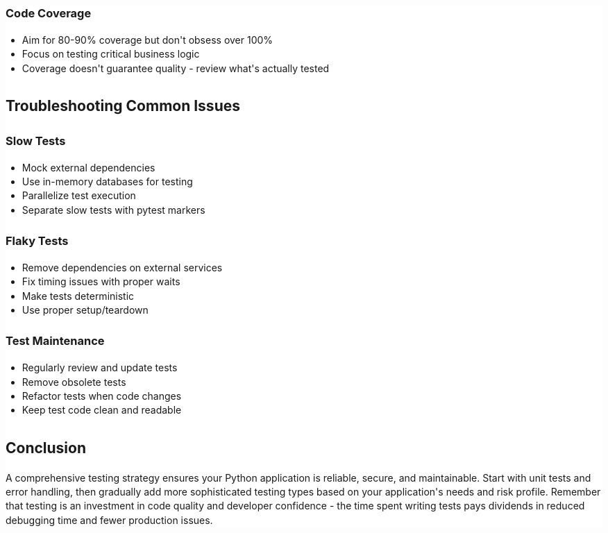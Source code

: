 ### Code Coverage
- Aim for 80-90% coverage but don't obsess over 100%
- Focus on testing critical business logic
- Coverage doesn't guarantee quality - review what's actually tested

## Troubleshooting Common Issues

### Slow Tests
- Mock external dependencies
- Use in-memory databases for testing
- Parallelize test execution
- Separate slow tests with pytest markers

### Flaky Tests
- Remove dependencies on external services
- Fix timing issues with proper waits
- Make tests deterministic
- Use proper setup/teardown

### Test Maintenance
- Regularly review and update tests
- Remove obsolete tests
- Refactor tests when code changes
- Keep test code clean and readable

## Conclusion

A comprehensive testing strategy ensures your Python application is reliable, secure, and maintainable. Start with unit tests and error handling, then gradually add more sophisticated testing types based on your application's needs and risk profile. Remember that testing is an investment in code quality and developer confidence - the time spent writing tests pays dividends in reduced debugging time and fewer production issues.